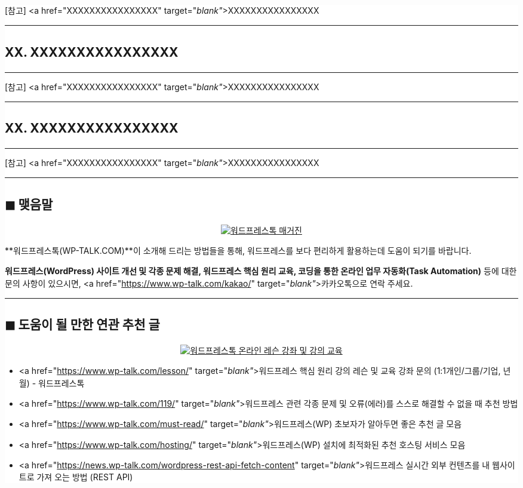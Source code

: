 [참고] <a href="XXXXXXXXXXXXXXXX" target="_blank"_>XXXXXXXXXXXXXXXX</a>

***



## XX. XXXXXXXXXXXXXXXX



***

[참고] <a href="XXXXXXXXXXXXXXXX" target="_blank"_>XXXXXXXXXXXXXXXX</a>

***



## XX. XXXXXXXXXXXXXXXX



***

[참고] <a href="XXXXXXXXXXXXXXXX" target="_blank"_>XXXXXXXXXXXXXXXX</a>

***



## ◼︎ 맺음말

<center><a href="https://www.wp-talk.com/kakao/" rel="noopener noreferrer" target="_blank"_><img src="https://hellotblog.files.wordpress.com/2019/08/wptalk-cover-default-01-800x460.png" style="max-width:100%;" alt="워드프레스톡 매거진"></a></center>

**워드프레스톡(WP-TALK.COM)**이 소개해 드리는 방법들을 통해, 워드프레스를 보다 편리하게 활용하는데 도움이 되기를 바랍니다.

**워드프레스(WordPress) 사이트 개선 및 각종 문제 해결, 워드프레스 핵심 원리 교육, 코딩을 통한 온라인 업무 자동화(Task Automation)** 등에 대한 문의 사항이 있으시면, <a href="https://www.wp-talk.com/kakao/" target="_blank"_>카카오톡</a>으로 연락 주세요.

***



## ◼︎ 도움이 될 만한 연관 추천 글

<center><a href="https://www.wp-talk.com/lesson/" target="_blank"_><img src="https://hellotblog.files.wordpress.com/2019/03/classroom-online-wptalk-00-800x500.png" style="max-width:100%;" alt="워드프레스톡 온라인 레슨 강좌 및 강의 교육"></a></center>

- <a href="https://www.wp-talk.com/lesson/" target="_blank"_>워드프레스 핵심 원리 강의 레슨 및 교육 강좌 문의 (1:1개인/그룹/기업, <span class="post-year"></span>년 <span class="post-month"></span>월) - 워드프레스톡</a>

- <a href="https://www.wp-talk.com/119/" target="_blank"_>워드프레스 관련 각종 문제 및 오류(에러)를 스스로 해결할 수 없을 때 추천 방법</a>

- <a href="https://www.wp-talk.com/must-read/" target="_blank"_>워드프레스(WP) 초보자가 알아두면 좋은 추천 글 모음</a>

- <a href="https://www.wp-talk.com/hosting/" target="_blank"_>워드프레스(WP) 설치에 최적화된 추천 호스팅 서비스 모음</a>

- <a href="https://news.wp-talk.com/wordpress-rest-api-fetch-content" target="_blank"_>워드프레스 실시간 외부 컨텐츠를 내 웹사이트로 가져 오는 방법 (REST API)</a>

